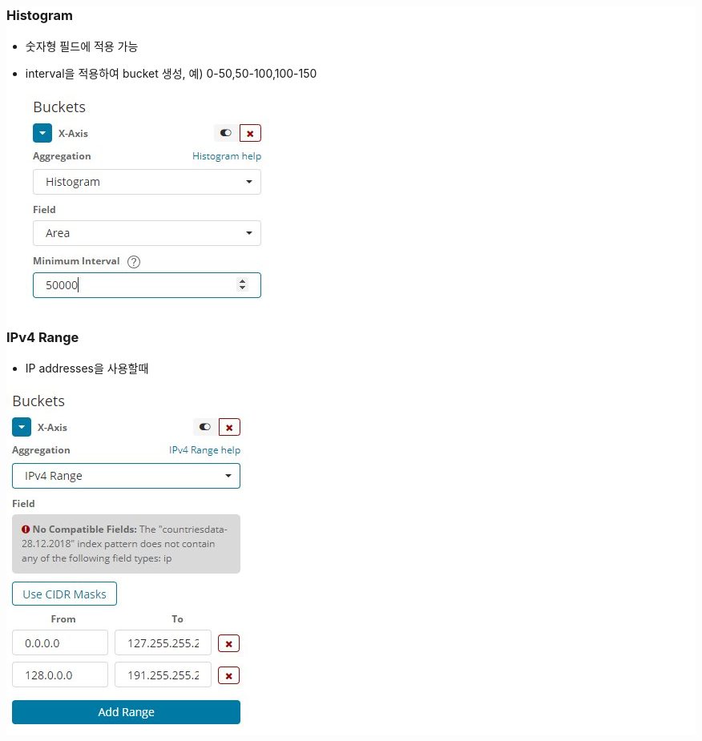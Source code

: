 

### Histogram

- 숫자형 필드에 적용 가능

- interval을 적용하여 bucket 생성, 예) 0-50,50-100,100-150

  ![](06_13.jpg)

  

### IPv4 Range

- IP addresses을 사용할때 

![](06_14.jpg)

